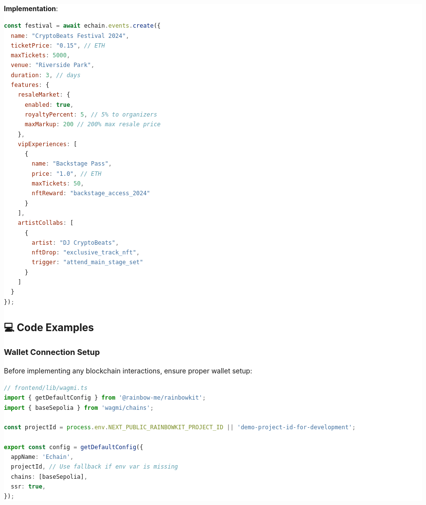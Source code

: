 **Implementation**:
```javascript
const festival = await echain.events.create({
  name: "CryptoBeats Festival 2024",
  ticketPrice: "0.15", // ETH
  maxTickets: 5000,
  venue: "Riverside Park",
  duration: 3, // days
  features: {
    resaleMarket: {
      enabled: true,
      royaltyPercent: 5, // 5% to organizers
      maxMarkup: 200 // 200% max resale price
    },
    vipExperiences: [
      {
        name: "Backstage Pass",
        price: "1.0", // ETH
        maxTickets: 50,
        nftReward: "backstage_access_2024"
      }
    ],
    artistCollabs: [
      {
        artist: "DJ CryptoBeats",
        nftDrop: "exclusive_track_nft",
        trigger: "attend_main_stage_set"
      }
    ]
  }
});
```

## 💻 Code Examples

### Wallet Connection Setup
Before implementing any blockchain interactions, ensure proper wallet setup:

```typescript
// frontend/lib/wagmi.ts
import { getDefaultConfig } from '@rainbow-me/rainbowkit';
import { baseSepolia } from 'wagmi/chains';

const projectId = process.env.NEXT_PUBLIC_RAINBOWKIT_PROJECT_ID || 'demo-project-id-for-development';

export const config = getDefaultConfig({
  appName: 'Echain',
  projectId, // Use fallback if env var is missing
  chains: [baseSepolia],
  ssr: true,
});
```
